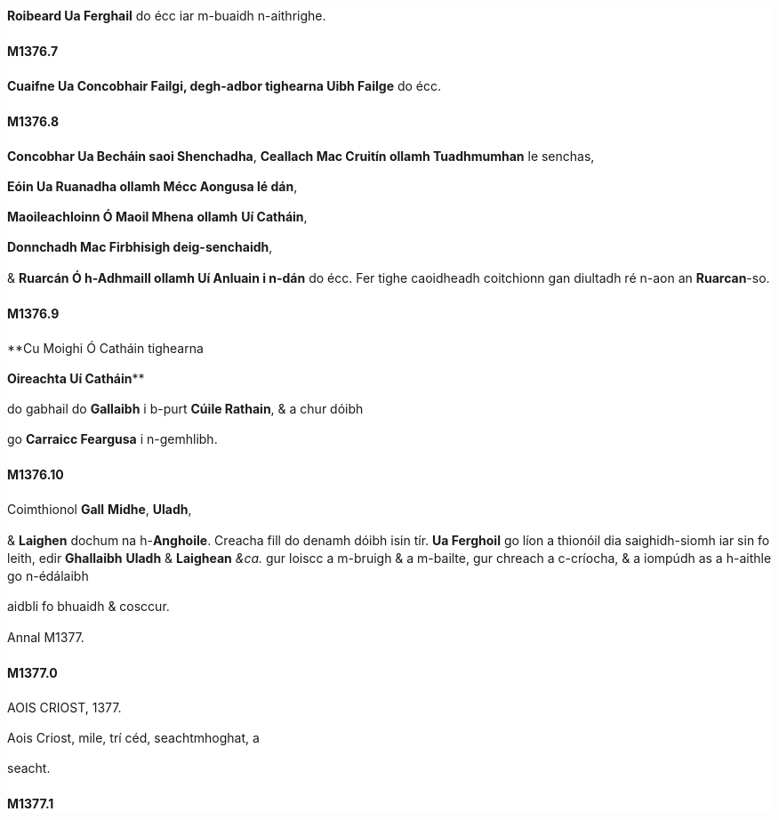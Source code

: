 
**Roibeard Ua Ferghail** do écc iar m-buaidh n-aithrighe.


#### M1376.7


**Cuaifne Ua Concobhair Failgi, degh-adbor tighearna **Uibh Failge**** do écc.


#### M1376.8


**Concobhar Ua Becháin saoi Shenchadha**, **Ceallach Mac Cruitín ollamh **Tuadhmumhan**** le senchas,

**Eóin Ua Ruanadha ollamh **Mécc Aongusa** lé dán**, 

**Maoileachloinn Ó Maoil Mhena** **ollamh** **Uí Catháin**,

**Donnchadh Mac Firbhisigh deig-senchaidh**, 

& **Ruarcán Ó h-Adhmaill ollamh **Uí Anluain** i n-dán** do écc. Fer tighe caoidheadh coitchionn gan diultadh ré n-aon an **Ruarcan**-so.


#### M1376.9


**Cu Moighi Ó Catháin tighearna 

**Oireachta Uí Catháin****

do gabhail do **Gallaibh** i b-purt **Cúile Rathain**, & a chur dóibh

go **Carraicc Feargusa** i n-gemhlibh.


#### M1376.10


Coimthionol **Gall** **Midhe**, **Uladh**,

& **Laighen** dochum na h-**Anghoile**. Creacha fill do denamh dóibh isin tír. **Ua Ferghoil** go líon a thionóil dia saighidh-siomh iar sin fo leith, edir **Ghallaibh** **Uladh** & **Laighean** *&ca.* gur loiscc a m-bruigh & a m-bailte, gur chreach a c-críocha, & a iompúdh as a h-aithle go n-édálaibh 

aidbli fo bhuaidh & cosccur.


Annal M1377. 
#### M1377.0


AOIS CRIOST, 1377.


Aois Criost, mile, trí céd, seachtmhoghat, a

seacht.


#### M1377.1
